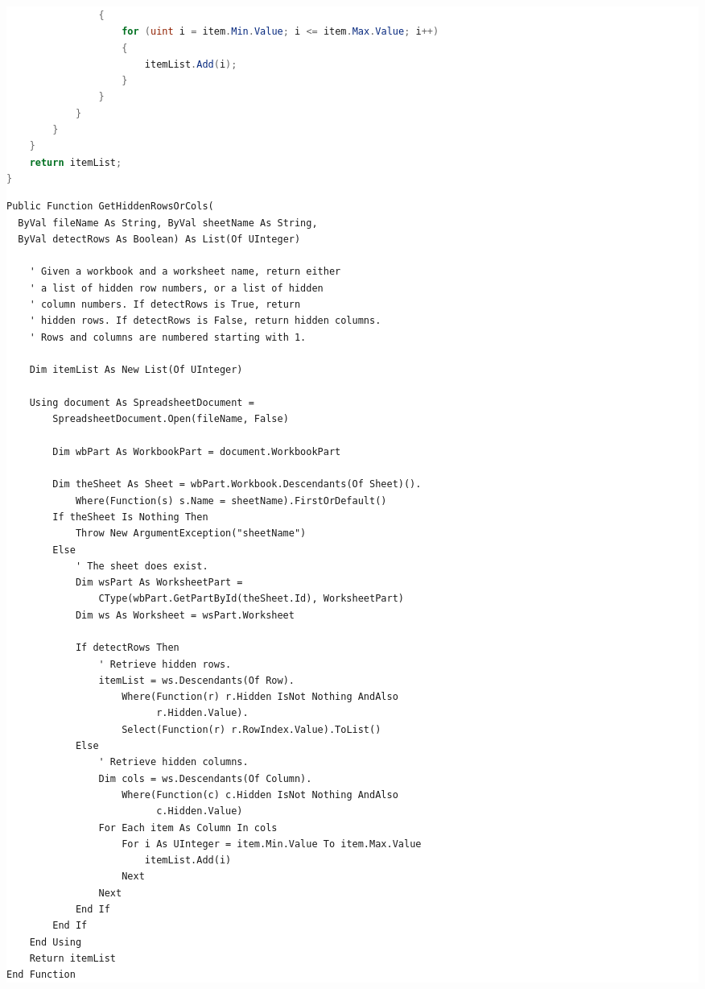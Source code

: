```C#
                {
                    for (uint i = item.Min.Value; i <= item.Max.Value; i++)
                    {
                        itemList.Add(i);
                    }
                }
            }
        }
    }
    return itemList;
}
```




```VisualBasic
Public Function GetHiddenRowsOrCols(
  ByVal fileName As String, ByVal sheetName As String,
  ByVal detectRows As Boolean) As List(Of UInteger)

    ' Given a workbook and a worksheet name, return either 
    ' a list of hidden row numbers, or a list of hidden 
    ' column numbers. If detectRows is True, return
    ' hidden rows. If detectRows is False, return hidden columns. 
    ' Rows and columns are numbered starting with 1.

    Dim itemList As New List(Of UInteger)

    Using document As SpreadsheetDocument =
        SpreadsheetDocument.Open(fileName, False)

        Dim wbPart As WorkbookPart = document.WorkbookPart

        Dim theSheet As Sheet = wbPart.Workbook.Descendants(Of Sheet)().
            Where(Function(s) s.Name = sheetName).FirstOrDefault()
        If theSheet Is Nothing Then
            Throw New ArgumentException("sheetName")
        Else
            ' The sheet does exist.
            Dim wsPart As WorksheetPart =
                CType(wbPart.GetPartById(theSheet.Id), WorksheetPart)
            Dim ws As Worksheet = wsPart.Worksheet

            If detectRows Then
                ' Retrieve hidden rows.
                itemList = ws.Descendants(Of Row).
                    Where(Function(r) r.Hidden IsNot Nothing AndAlso
                          r.Hidden.Value).
                    Select(Function(r) r.RowIndex.Value).ToList()
            Else
                ' Retrieve hidden columns.
                Dim cols = ws.Descendants(Of Column).
                    Where(Function(c) c.Hidden IsNot Nothing AndAlso
                          c.Hidden.Value)
                For Each item As Column In cols
                    For i As UInteger = item.Min.Value To item.Max.Value
                        itemList.Add(i)
                    Next
                Next
            End If
        End If
    End Using
    Return itemList
End Function
```